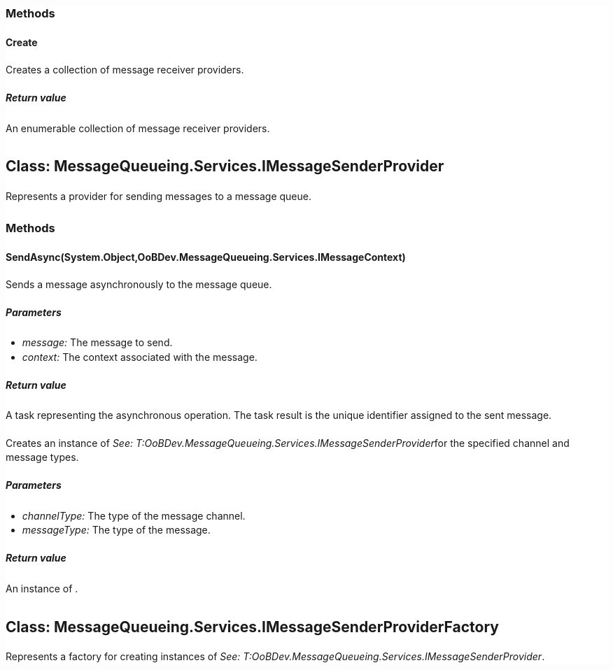 ### Methods


#### Create
Creates a collection of message receiver providers. 


##### Return value
An enumerable collection of message receiver providers.



## Class: MessageQueueing.Services.IMessageSenderProvider
Represents a provider for sending messages to a message queue. 

### Methods


#### SendAsync(System.Object,OoBDev.MessageQueueing.Services.IMessageContext)
Sends a message asynchronously to the message queue. 


##### Parameters
* *message:* The message to send.
* *context:* The context associated with the message.




##### Return value
A task representing the asynchronous operation. The task result is the unique identifier assigned to the sent message.



#### 
Creates an instance of 
 *See: T:OoBDev.MessageQueueing.Services.IMessageSenderProvider*for the specified channel and message types. 


##### Parameters
* *channelType:* The type of the message channel.
* *messageType:* The type of the message.




##### Return value
An instance of .



## Class: MessageQueueing.Services.IMessageSenderProviderFactory
Represents a factory for creating instances of 
 *See: T:OoBDev.MessageQueueing.Services.IMessageSenderProvider*. 
